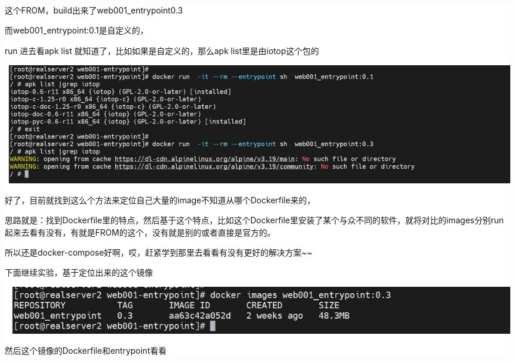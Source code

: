 这个FROM，build出来了web001_entrypoint0.3

而web001_entrypoint:0.1是自定义的，

run 进去看apk list 就知道了，比如如果是自定义的，那么apk list里是由iotop这个包的





![image-20240527151332727](7.Docker数据持久化和数据卷容器.assets/image-20240527151332727.png)

好了，目前就找到这么个方法来定位自己大量的image不知道从哪个Dockerfile来的，

思路就是：找到Dockerfile里的特点，然后基于这个特点，比如这个Dockerfile里安装了某个与众不同的软件，就将对比的images分别run起来去看有没有，有就是FROM的这个，没有就是别的或者直接是官方的。



所以还是docker-compose好啊，哎，赶紧学到那里去看看有没有更好的解决方案~~





下面继续实验，基于定位出来的这个镜像

![image-20240527152513433](7.Docker数据持久化和数据卷容器.assets/image-20240527152513433.png)



然后这个镜像的Dockerfile和entrypoint看看
